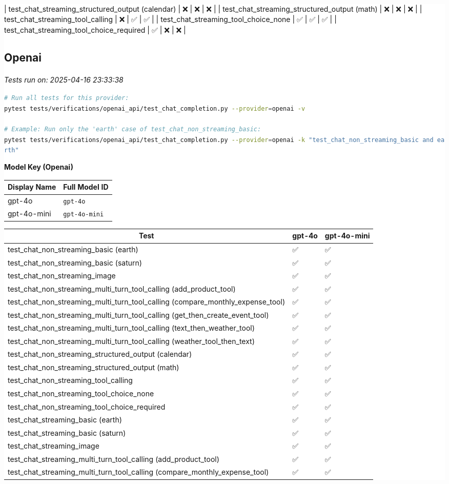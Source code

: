 | test_chat_streaming_structured_output (calendar) | ❌ | ❌ | ❌ |
| test_chat_streaming_structured_output (math) | ❌ | ❌ | ❌ |
| test_chat_streaming_tool_calling | ❌ | ✅ | ✅ |
| test_chat_streaming_tool_choice_none | ✅ | ✅ | ✅ |
| test_chat_streaming_tool_choice_required | ✅ | ❌ | ❌ |

## Openai

*Tests run on: 2025-04-16 23:33:38*

```bash
# Run all tests for this provider:
pytest tests/verifications/openai_api/test_chat_completion.py --provider=openai -v

# Example: Run only the 'earth' case of test_chat_non_streaming_basic:
pytest tests/verifications/openai_api/test_chat_completion.py --provider=openai -k "test_chat_non_streaming_basic and earth"
```


**Model Key (Openai)**

| Display Name | Full Model ID |
| --- | --- |
| gpt-4o | `gpt-4o` |
| gpt-4o-mini | `gpt-4o-mini` |


| Test | gpt-4o | gpt-4o-mini |
| --- | --- | --- |
| test_chat_non_streaming_basic (earth) | ✅ | ✅ |
| test_chat_non_streaming_basic (saturn) | ✅ | ✅ |
| test_chat_non_streaming_image | ✅ | ✅ |
| test_chat_non_streaming_multi_turn_tool_calling (add_product_tool) | ✅ | ✅ |
| test_chat_non_streaming_multi_turn_tool_calling (compare_monthly_expense_tool) | ✅ | ✅ |
| test_chat_non_streaming_multi_turn_tool_calling (get_then_create_event_tool) | ✅ | ✅ |
| test_chat_non_streaming_multi_turn_tool_calling (text_then_weather_tool) | ✅ | ✅ |
| test_chat_non_streaming_multi_turn_tool_calling (weather_tool_then_text) | ✅ | ✅ |
| test_chat_non_streaming_structured_output (calendar) | ✅ | ✅ |
| test_chat_non_streaming_structured_output (math) | ✅ | ✅ |
| test_chat_non_streaming_tool_calling | ✅ | ✅ |
| test_chat_non_streaming_tool_choice_none | ✅ | ✅ |
| test_chat_non_streaming_tool_choice_required | ✅ | ✅ |
| test_chat_streaming_basic (earth) | ✅ | ✅ |
| test_chat_streaming_basic (saturn) | ✅ | ✅ |
| test_chat_streaming_image | ✅ | ✅ |
| test_chat_streaming_multi_turn_tool_calling (add_product_tool) | ✅ | ✅ |
| test_chat_streaming_multi_turn_tool_calling (compare_monthly_expense_tool) | ✅ | ✅ |